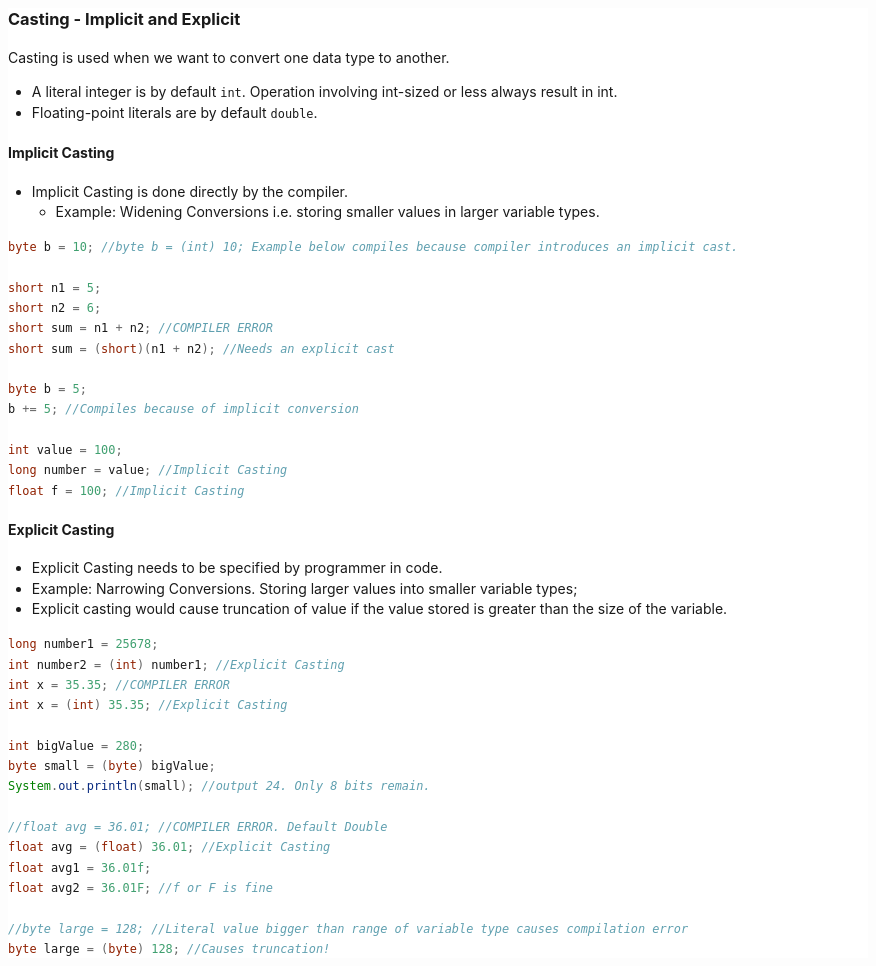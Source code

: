 ### Casting -  Implicit and Explicit

Casting is used when we want to convert one data type to another. 

- A literal integer is by default ```int```. Operation involving int-sized or less always result in int.
- Floating-point literals are by default ```double```.

#### Implicit Casting

- Implicit Casting is done directly by the compiler.
  - Example: Widening Conversions i.e. storing smaller values in larger variable types.


```java
byte b = 10; //byte b = (int) 10; Example below compiles because compiler introduces an implicit cast.

short n1 = 5;
short n2 = 6;
short sum = n1 + n2; //COMPILER ERROR
short sum = (short)(n1 + n2); //Needs an explicit cast

byte b = 5;
b += 5; //Compiles because of implicit conversion

int value = 100;
long number = value; //Implicit Casting
float f = 100; //Implicit Casting 
```

#### Explicit Casting
- Explicit Casting needs to be specified by programmer in code.
- Example: Narrowing Conversions. Storing larger values into smaller variable types;
- Explicit casting would cause truncation of value if the value stored is greater than the size of the variable.

```java
long number1 = 25678;
int number2 = (int) number1; //Explicit Casting
int x = 35.35; //COMPILER ERROR
int x = (int) 35.35; //Explicit Casting

int bigValue = 280;
byte small = (byte) bigValue;
System.out.println(small); //output 24. Only 8 bits remain.

//float avg = 36.01; //COMPILER ERROR. Default Double
float avg = (float) 36.01; //Explicit Casting
float avg1 = 36.01f;
float avg2 = 36.01F; //f or F is fine

//byte large = 128; //Literal value bigger than range of variable type causes compilation error
byte large = (byte) 128; //Causes truncation!
```
